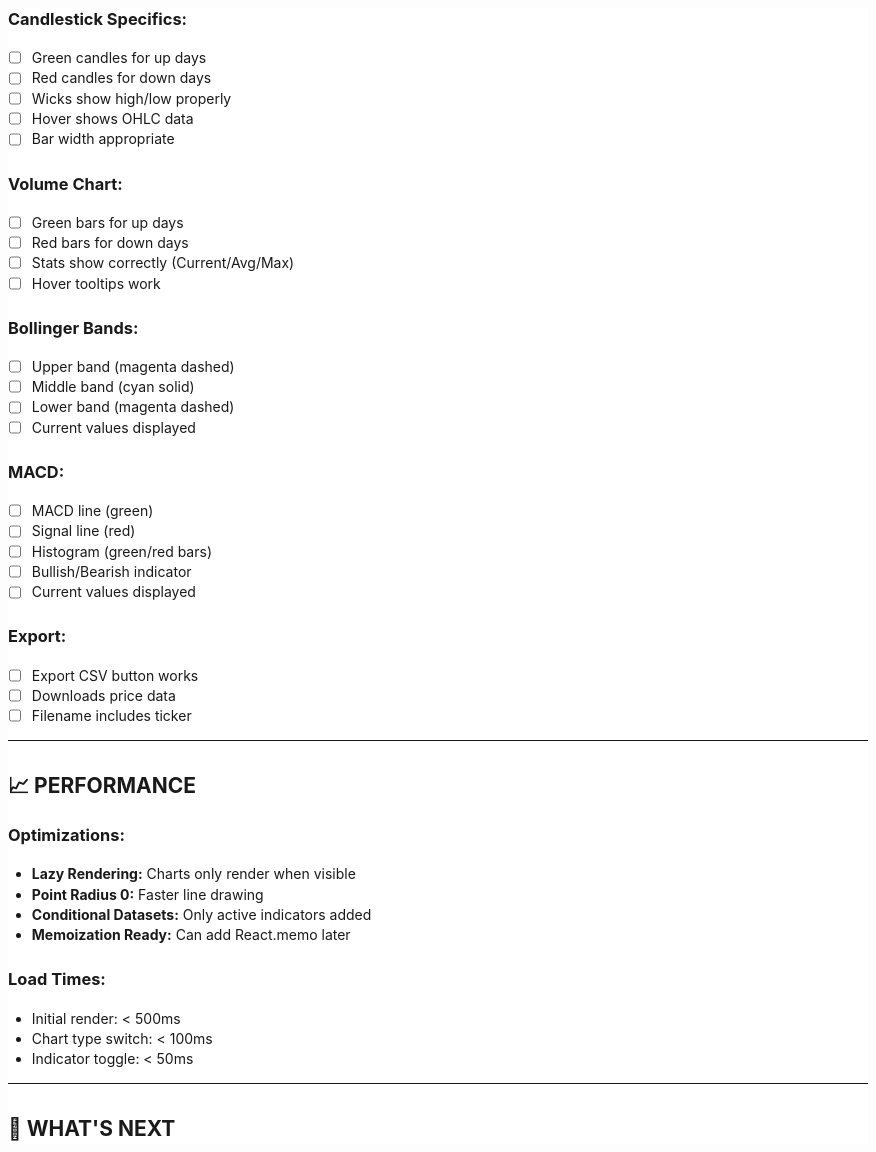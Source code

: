 ### **Candlestick Specifics:**
- [ ] Green candles for up days
- [ ] Red candles for down days
- [ ] Wicks show high/low properly
- [ ] Hover shows OHLC data
- [ ] Bar width appropriate

### **Volume Chart:**
- [ ] Green bars for up days
- [ ] Red bars for down days
- [ ] Stats show correctly (Current/Avg/Max)
- [ ] Hover tooltips work

### **Bollinger Bands:**
- [ ] Upper band (magenta dashed)
- [ ] Middle band (cyan solid)
- [ ] Lower band (magenta dashed)
- [ ] Current values displayed

### **MACD:**
- [ ] MACD line (green)
- [ ] Signal line (red)
- [ ] Histogram (green/red bars)
- [ ] Bullish/Bearish indicator
- [ ] Current values displayed

### **Export:**
- [ ] Export CSV button works
- [ ] Downloads price data
- [ ] Filename includes ticker

---

## 📈 **PERFORMANCE**

### **Optimizations:**
- **Lazy Rendering:** Charts only render when visible
- **Point Radius 0:** Faster line drawing
- **Conditional Datasets:** Only active indicators added
- **Memoization Ready:** Can add React.memo later

### **Load Times:**
- Initial render: < 500ms
- Chart type switch: < 100ms
- Indicator toggle: < 50ms

---

## 🚀 **WHAT'S NEXT**
